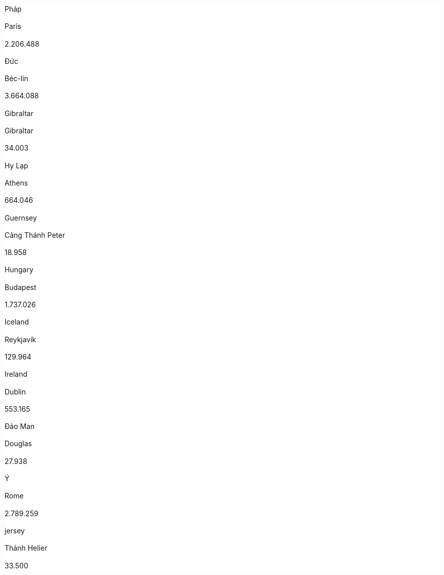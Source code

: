 Pháp

Paris

2.206.488

Đức

Béc-lin

3.664.088

Gibraltar

Gibraltar

34.003

Hy Lạp

Athens

664.046

Guernsey

Cảng Thánh Peter

18.958

Hungary

Budapest

1.737.026

Iceland

Reykjavík

129.964

Ireland

Dublin

553.165

Đảo Man

Douglas

27.938

Ý

Rome

2.789.259

jersey

Thánh Helier

33.500
